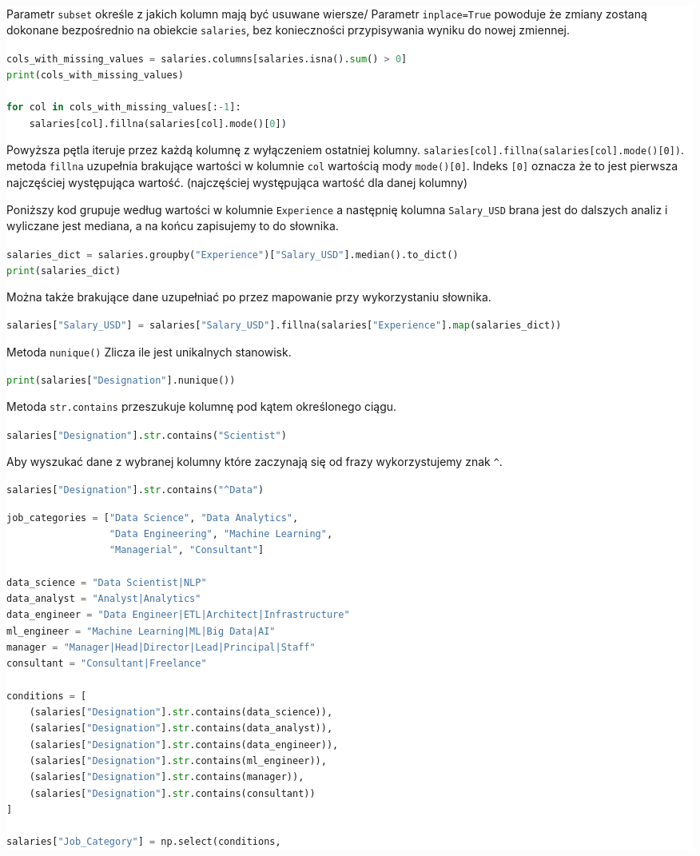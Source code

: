 Parametr `subset` określe z jakich kolumn mają być usuwane wiersze/
Parametr `inplace=True` powoduje że zmiany zostaną dokonane bezpośrednio na obiekcie `salaries`, bez konieczności przypisywania wyniku do nowej zmiennej. 

```python
cols_with_missing_values = salaries.columns[salaries.isna().sum() > 0]
print(cols_with_missing_values)

for col in cols_with_missing_values[:-1]:
    salaries[col].fillna(salaries[col].mode()[0])
```

Powyższa pętla iteruje przez każdą kolumnę z wyłączeniem ostatniej kolumny. `salaries[col].fillna(salaries[col].mode()[0])`. metoda `fillna` uzupełnia brakujące wartości w kolumnie `col` wartością mody `mode()[0]`. Indeks `[0]` oznacza że to jest pierwsza najczęściej występująca wartość. (najczęściej występująca wartość dla danej kolumny)


Poniższy kod grupuje według wartości w kolumnie `Experience` a następnię kolumna `Salary_USD` brana jest do dalszych analiz i wyliczane jest mediana, a na końcu zapisujemy to do słownika. 

```python
salaries_dict = salaries.groupby("Experience")["Salary_USD"].median().to_dict()
print(salaries_dict)
```

Można także brakujące dane uzupełniać po przez mapowanie przy wykorzystaniu słownika.

```python
salaries["Salary_USD"] = salaries["Salary_USD"].fillna(salaries["Experience"].map(salaries_dict))
```

Metoda `nunique()` Zlicza ile jest unikalnych stanowisk. 

```python
print(salaries["Designation"].nunique())
```

Metoda `str.contains` przeszukuje kolumnę pod kątem określonego ciągu.

```python
salaries["Designation"].str.contains("Scientist")
```

Aby wyszukać dane z wybranej kolumny  które zaczynają się od frazy wykorzystujemy znak `^`.

```python
salaries["Designation"].str.contains("^Data")
```

```python
job_categories = ["Data Science", "Data Analytics",
                  "Data Engineering", "Machine Learning",
                  "Managerial", "Consultant"]

data_science = "Data Scientist|NLP"
data_analyst = "Analyst|Analytics"
data_engineer = "Data Engineer|ETL|Architect|Infrastructure"
ml_engineer = "Machine Learning|ML|Big Data|AI"
manager = "Manager|Head|Director|Lead|Principal|Staff"
consultant = "Consultant|Freelance"

conditions = [
    (salaries["Designation"].str.contains(data_science)),
    (salaries["Designation"].str.contains(data_analyst)),
    (salaries["Designation"].str.contains(data_engineer)),    
    (salaries["Designation"].str.contains(ml_engineer)),    
    (salaries["Designation"].str.contains(manager)),    
    (salaries["Designation"].str.contains(consultant))
]

salaries["Job_Category"] = np.select(conditions,
```